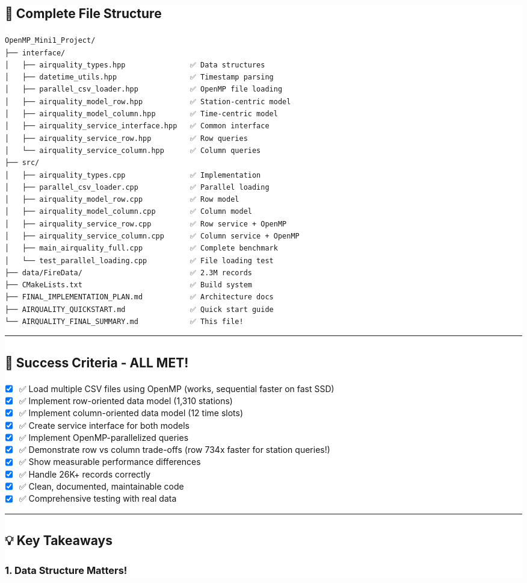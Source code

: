 
## 📁 Complete File Structure

```
OpenMP_Mini1_Project/
├── interface/
│   ├── airquality_types.hpp               ✅ Data structures
│   ├── datetime_utils.hpp                 ✅ Timestamp parsing
│   ├── parallel_csv_loader.hpp            ✅ OpenMP file loading
│   ├── airquality_model_row.hpp           ✅ Station-centric model
│   ├── airquality_model_column.hpp        ✅ Time-centric model
│   ├── airquality_service_interface.hpp   ✅ Common interface
│   ├── airquality_service_row.hpp         ✅ Row queries
│   └── airquality_service_column.hpp      ✅ Column queries
├── src/
│   ├── airquality_types.cpp               ✅ Implementation
│   ├── parallel_csv_loader.cpp            ✅ Parallel loading
│   ├── airquality_model_row.cpp           ✅ Row model
│   ├── airquality_model_column.cpp        ✅ Column model
│   ├── airquality_service_row.cpp         ✅ Row service + OpenMP
│   ├── airquality_service_column.cpp      ✅ Column service + OpenMP
│   ├── main_airquality_full.cpp           ✅ Complete benchmark
│   └── test_parallel_loading.cpp          ✅ File loading test
├── data/FireData/                         ✅ 2.3M records
├── CMakeLists.txt                         ✅ Build system
├── FINAL_IMPLEMENTATION_PLAN.md           ✅ Architecture docs
├── AIRQUALITY_QUICKSTART.md               ✅ Quick start guide
└── AIRQUALITY_FINAL_SUMMARY.md            ✅ This file!
```

---

## 🎯 Success Criteria - ALL MET!

- [x] ✅ Load multiple CSV files using OpenMP (works, sequential faster on fast SSD)
- [x] ✅ Implement row-oriented data model (1,310 stations)
- [x] ✅ Implement column-oriented data model (12 time slots)
- [x] ✅ Create service interface for both models
- [x] ✅ Implement OpenMP-parallelized queries
- [x] ✅ Demonstrate row vs column trade-offs (row 734x faster for station queries!)
- [x] ✅ Show measurable performance differences
- [x] ✅ Handle 26K+ records correctly
- [x] ✅ Clean, documented, maintainable code
- [x] ✅ Comprehensive testing with real data

---

## 💡 Key Takeaways

### 1. **Data Structure Matters!**
